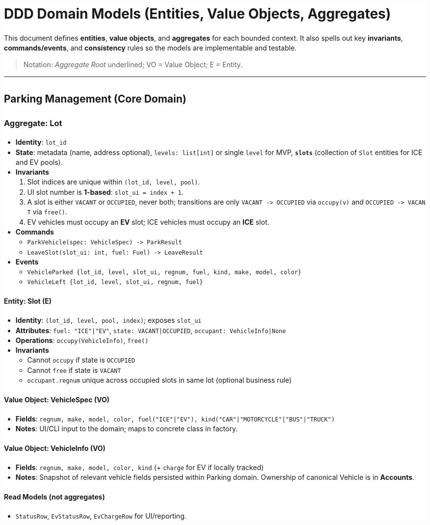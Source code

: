 # DDD Domain Models (Entities, Value Objects, Aggregates)

This document defines **entities**, **value objects**, and **aggregates** for each bounded context. It also spells out key **invariants**, **commands/events**, and **consistency** rules so the models are implementable and testable.

> Notation: *Aggregate Root* underlined; VO = Value Object; E = Entity.

---

## Parking Management (Core Domain)

### Aggregate: __Lot__
- **Identity**: `lot_id`
- **State**: metadata (name, address optional), `levels: list[int]` or single `level` for MVP, **`slots`** (collection of `Slot` entities for ICE and EV pools).
- **Invariants**
  1. Slot indices are unique within `(lot_id, level, pool)`.
  2. UI slot number is **1-based**: `slot_ui = index + 1`.
  3. A slot is either `VACANT` or `OCCUPIED`, never both; transitions are only `VACANT -> OCCUPIED` via `occupy(v)` and `OCCUPIED -> VACANT` via `free()`.
  4. EV vehicles must occupy an **EV** slot; ICE vehicles must occupy an **ICE** slot.
- **Commands**
  - `ParkVehicle(spec: VehicleSpec) -> ParkResult`
  - `LeaveSlot(slot_ui: int, fuel: Fuel) -> LeaveResult`
- **Events**
  - `VehicleParked {lot_id, level, slot_ui, regnum, fuel, kind, make, model, color}`
  - `VehicleLeft {lot_id, level, slot_ui, regnum, fuel}`

#### Entity: Slot (E)
- **Identity**: `(lot_id, level, pool, index)`; exposes `slot_ui`
- **Attributes**: `fuel: "ICE"|"EV"`, `state: VACANT|OCCUPIED`, `occupant: VehicleInfo|None`
- **Operations**: `occupy(VehicleInfo)`, `free()`
- **Invariants**
  - Cannot `occupy` if state is `OCCUPIED`
  - Cannot `free` if state is `VACANT`
  - `occupant.regnum` unique across occupied slots in same lot (optional business rule)

#### Value Object: VehicleSpec (VO)
- **Fields**: `regnum, make, model, color, fuel("ICE"|"EV"), kind("CAR"|"MOTORCYCLE"|"BUS"|"TRUCK")`
- **Notes**: UI/CLI input to the domain; maps to concrete class in factory.

#### Value Object: VehicleInfo (VO)
- **Fields**: `regnum, make, model, color, kind` (+ `charge` for EV if locally tracked)
- **Notes**: Snapshot of relevant vehicle fields persisted within Parking domain. Ownership of canonical Vehicle is in **Accounts**.

#### Read Models (not aggregates)
- `StatusRow`, `EvStatusRow`, `EvChargeRow` for UI/reporting.
